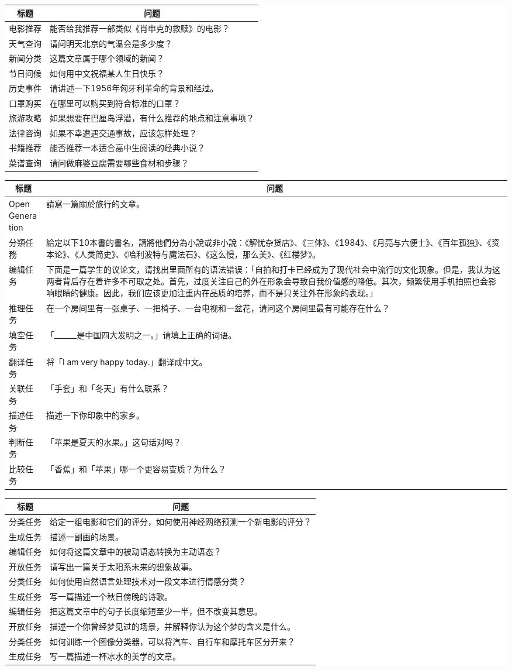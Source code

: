|标题|问题|
|----|----|
|电影推荐|能否给我推荐一部类似《肖申克的救赎》的电影？|
|天气查询|请问明天北京的气温会是多少度？|
|新闻分类|这篇文章属于哪个领域的新闻？|
|节日问候|如何用中文祝福某人生日快乐？|
|历史事件|请讲述一下1956年匈牙利革命的背景和经过。|
|口罩购买|在哪里可以购买到符合标准的口罩？|
|旅游攻略|如果想要在巴厘岛浮潜，有什么推荐的地点和注意事项？|
|法律咨询|如果不幸遭遇交通事故，应该怎样处理？|
|书籍推荐|能否推荐一本适合高中生阅读的经典小说？|
|菜谱查询|请问做麻婆豆腐需要哪些食材和步骤？|

| 标题 | 问题 |
| --- | --- |
| Open Generation | 請寫一篇關於旅行的文章。 |
| 分類任務 | 給定以下10本書的書名，請將他們分為小說或非小說：《解忧杂货店》、《三体》、《1984》、《月亮与六便士》、《百年孤独》、《资本论》、《人类简史》、《哈利波特与魔法石》、《这么慢，那么美》、《红楼梦》。|
| 编辑任务 | 下面是一篇学生的议论文，请找出里面所有的语法错误：「自拍和打卡已经成为了现代社会中流行的文化现象。但是，我认为这两者背后存在着许多不可取之处。首先，过度关注自己的外在形象会导致自我价值感的降低。其次，频繁使用手机拍照也会影响眼睛的健康。因此，我们应该更加注重内在品质的培养，而不是只关注外在形象的表现。」|
| 推理任务 | 在一个房间里有一张桌子、一把椅子、一台电视和一盆花，请问这个房间里最有可能存在什么？ |
| 填空任务 | 「______是中国四大发明之一。」请填上正确的词语。|
| 翻译任务 | 将「I am very happy today.」翻译成中文。 |
| 关联任务 | 「手套」和「冬天」有什么联系？ |
| 描述任务 | 描述一下你印象中的家乡。|
| 判断任务 | 「苹果是夏天的水果。」这句话对吗？ |
| 比较任务 | 「香蕉」和「苹果」哪一个更容易变质？为什么？ |

| 标题     | 问题                                                         |
| -------- | ------------------------------------------------------------ |
| 分类任务 | 给定一组电影和它们的评分，如何使用神经网络预测一个新电影的评分？ |
| 生成任务 | 描述一副画的场景。                                           |
| 编辑任务 | 如何将这篇文章中的被动语态转换为主动语态？                 |
| 开放任务 | 请写出一篇关于太阳系未来的想象故事。                       |
| 分类任务 | 如何使用自然语言处理技术对一段文本进行情感分类？           |
| 生成任务 | 写一篇描述一个秋日傍晚的诗歌。                               |
| 编辑任务 | 把这篇文章中的句子长度缩短至少一半，但不改变其意思。         |
| 开放任务 | 描述一个你曾经梦见过的场景，并解释你认为这个梦的含义是什么。 |
| 分类任务 | 如何训练一个图像分类器，可以将汽车、自行车和摩托车区分开来？ |
| 生成任务 | 写一篇描述一杯冰水的美学的文章。                             |
